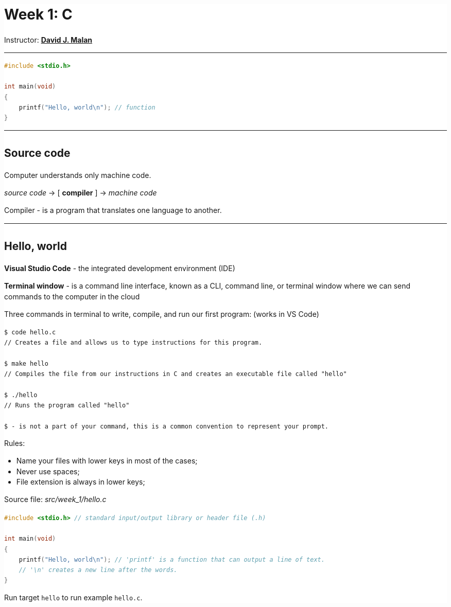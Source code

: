 # Week 1: C

Instructor: **[David J. Malan](https://github.com/dmalan)**

---

```c
#include <stdio.h>

int main(void)
{
    printf("Hello, world\n"); // function
}
```
---

## Source code
Computer understands only machine code.

*source code* -> [ **compiler** ] -> *machine code*

Compiler - is a program that translates one language to another.

---

## Hello, world
**Visual Studio Code** - the integrated development environment (IDE)

**Terminal window** - is a command line interface, known as a CLI, command line, or terminal window where we can
send commands to the computer in the cloud

Three commands in terminal to write, compile, and run our first program:
(works in VS Code)

    $ code hello.c
    // Creates a file and allows us to type instructions for this program.

    $ make hello
    // Compiles the file from our instructions in C and creates an executable file called "hello"

    $ ./hello
    // Runs the program called "hello"

    $ - is not a part of your command, this is a common convention to represent your prompt.

Rules:
- Name your files with lower keys in most of the cases;
- Never use spaces;
- File extension is always in lower keys;

Source file: *src/week_1/hello.c*

```c
#include <stdio.h> // standard input/output library or header file (.h)

int main(void)
{
    printf("Hello, world\n"); // 'printf' is a function that can output a line of text.
    // '\n' creates a new line after the words.
}
```
Run target `hello` to run example `hello.c`.
